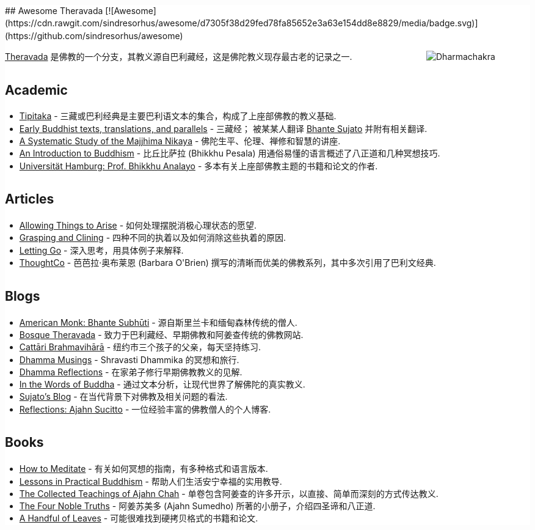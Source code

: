 <div class="github-widget" data-repo="johnjago/awesome-theravada"></div>
## Awesome Theravada [![Awesome](https://cdn.rawgit.com/sindresorhus/awesome/d7305f38d29fed78fa85652e3a63e154dd8e8829/media/badge.svg)](https://github.com/sindresorhus/awesome)

[<img src="https://upload.wikimedia.org/wikipedia/commons/d/df/Dharma_Wheel.svg" alt="Dharmachakra" align="right" width="170">](https://en.wikipedia.org/wiki/Theravada)

[Theravada](https://en.wikipedia.org/wiki/Theravada) 是佛教的一个分支，其教义源自巴利藏经，这是佛陀教义现存最古老的记录之一.



## Academic
- [Tipitaka](https://www.accesstoinsight.org/tipitaka/index.html) - 三藏或巴利经典是主要巴利语文本的集合，构成了上座部佛教的教义基础. 
- [Early Buddhist texts, translations, and parallels](https://suttacentral.net/)  - 三藏经； 被某某人翻译 [Bhante Sujato](https://en.wikipedia.org/wiki/Bhante_Sujato) 并附有相关翻译.
- [A Systematic Study of the Majjhima Nikaya](http://bodhimonastery.org/a-systematic-study-of-the-majjhima-nikaya.html) - 佛陀生平、伦理、禅修和智慧的讲座.
- [An Introduction to Buddhism](http://www.aimwell.org/buddhism.html) - 比丘比萨拉 (Bhikkhu Pesala) 用通俗易懂的语言概述了八正道和几种冥想技巧.
- [Universität Hamburg: Prof. Bhikkhu Analayo](https://www.buddhismuskunde.uni-hamburg.de/en/personen/analayo.html) - 多本有关上座部佛教主题的书籍和论文的作者.

## Articles

- [Allowing Things to Arise](http://buddhanet.net/4noble19.htm) - 如何处理摆脱消极心理状态的愿望.
- [Grasping and Clining](http://www.buddhanet.net/budasa7.htm) - 四种不同的执着以及如何消除这些执着的原因.
- [Letting Go](http://buddhanet.net/4noble14.htm) - 深入思考，用具体例子来解释.
- [ThoughtCo](https://www.thoughtco.com/buddhism-4133165) - 芭芭拉·奥布莱恩 (Barbara O&#39;Brien) 撰写的清晰而优美的佛教系列，其中多次引用了巴利文经典.

## Blogs

- [American Monk: Bhante Subhūti](http://americanmonk.org/) - 源自斯里兰卡和缅甸森林传统的僧人.
- [Bosque Theravada](https://www.bosquetheravada.org/) - 致力于巴利藏经、早期佛教和阿姜查传统的佛教网站.
- [Cattāri Brahmavihārā](https://cattaribrahmavihara.com/) - 纽约市三个孩子的父亲，每天坚持练习.
- [Dhamma Musings](https://sdhammika.blogspot.com/) - Shravasti Dhammika 的冥想和旅行.
- [Dhamma Reflections](https://dhammareflections.wordpress.com/) - 在家弟子修行早期佛教教义的见解.
- [In the Words of Buddha](https://inthewordsofbuddha.wordpress.com/) - 通过文本分析，让现代世界了解佛陀的真实教义.
- [Sujato’s Blog](https://sujato.wordpress.com/) - 在当代背景下对佛教及相关问题的看法.
- [Reflections: Ajahn Sucitto](https://sucitto.blogspot.com/) - 一位经验丰富的佛教僧人的个人博客.

## Books

- [How to Meditate](https://www.sirimangalo.org/text/how-to-meditate/) - 有关如何冥想的指南，有多种格式和语言版本.
- [Lessons in Practical Buddhism](https://www.sirimangalo.org/text/lessons-in-practical-buddhism/) - 帮助人们生活安宁幸福的实用教导.
- [The Collected Teachings of Ajahn Chah](https://forestsangha.org/teachings/books/the-collected-teachings-of-ajahn-chah-single-volume?language=English) - 单卷包含阿姜查的许多开示，以直接、简单而深刻的方式传达教义.
- [The Four Noble Truths](https://forestsangha.org/teachings/books/the-four-noble-truths?language=English) - 阿姜苏美多 (Ajahn Sumedho) 所著的小册子，介绍四圣谛和八正道.
- [A Handful of Leaves](http://www.ahandfulofleaves.org/) - 可能很难找到硬拷贝格式的书籍和论文.

